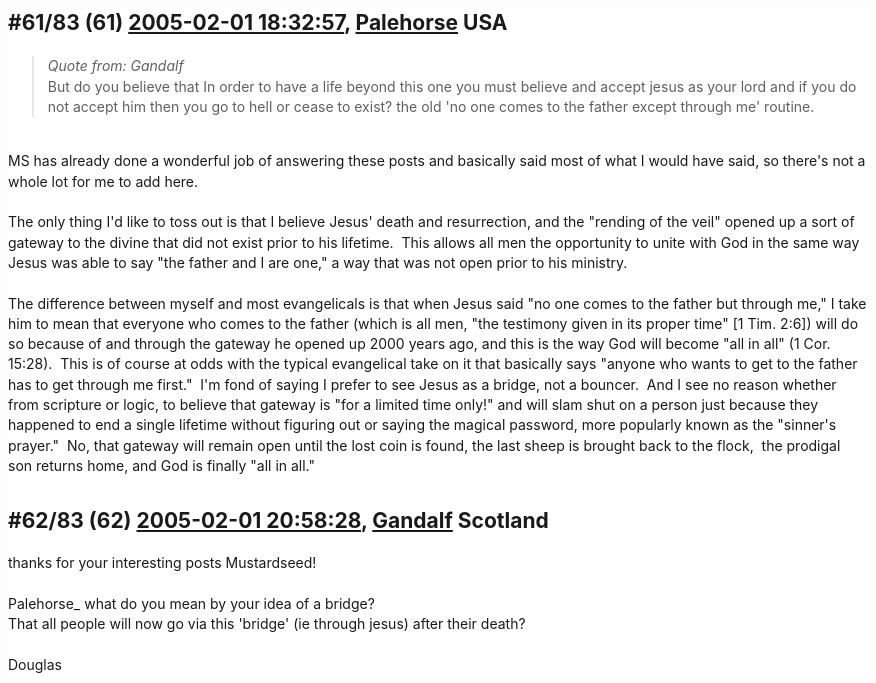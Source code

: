 ## \#61/83 (61) [2005-02-01 18:32:57](https://www.astralpulse.com/forums/index.php?msg=146386), [Palehorse](https://www.astralpulse.com/forums/profile/?u=5313) USA ##
<section>
<blockquote class="bbc_standard_quote">
 <cite>
  Quote from: Gandalf
 </cite>
 <br>
 But do you believe that In order to have a life beyond this one you must believe and accept jesus as your lord and if you do not accept him then you go to hell or cease to exist? the old 'no one comes to the father except through me' routine.
</blockquote>
<br>
MS has already done a wonderful job of answering these posts and basically said most of what I would have said, so there's not a whole lot for me to add here.
<br>
<br>
The only thing I'd like to toss out is that I believe Jesus' death and resurrection, and the "rending of the veil" opened up a sort of gateway to the divine that did not exist prior to his lifetime.  This allows all men the opportunity to unite with God in the same way Jesus was able to say "the father and I are one," a way that was not open prior to his ministry.
<br>
<br>
The difference between myself and most evangelicals is that when Jesus said "no one comes to the father but through me," I take him to mean that everyone who comes to the father (which is all men, "the testimony given in its proper time" [1 Tim. 2:6]) will do so because of and through the gateway he opened up 2000 years ago, and this is the way God will become "all in all" (1 Cor. 15:28).  This is of course at odds with the typical evangelical take on it that basically says "anyone who wants to get to the father has to get through me first."  I'm fond of saying I prefer to see Jesus as a bridge, not a bouncer.  And I see no reason whether from scripture or logic, to believe that gateway is "for a limited time only!" and will slam shut on a person just because they happened to end a single lifetime without figuring out or saying the magical password, more popularly known as the "sinner's prayer."  No, that gateway will remain open until the lost coin is found, the last sheep is brought back to the flock,  the prodigal son returns home, and God is finally "all in all."
</section>

## \#62/83 (62) [2005-02-01 20:58:28](https://www.astralpulse.com/forums/index.php?msg=146404), [Gandalf](https://www.astralpulse.com/forums/profile/?u=850) Scotland ##
<section>
thanks for your interesting posts Mustardseed!
<br>
<br>
Palehorse_ what do you mean by your idea of a bridge?
<br>
That all people will now go via this 'bridge' (ie through jesus) after their death?
<br>
<br>
Douglas
</section>
